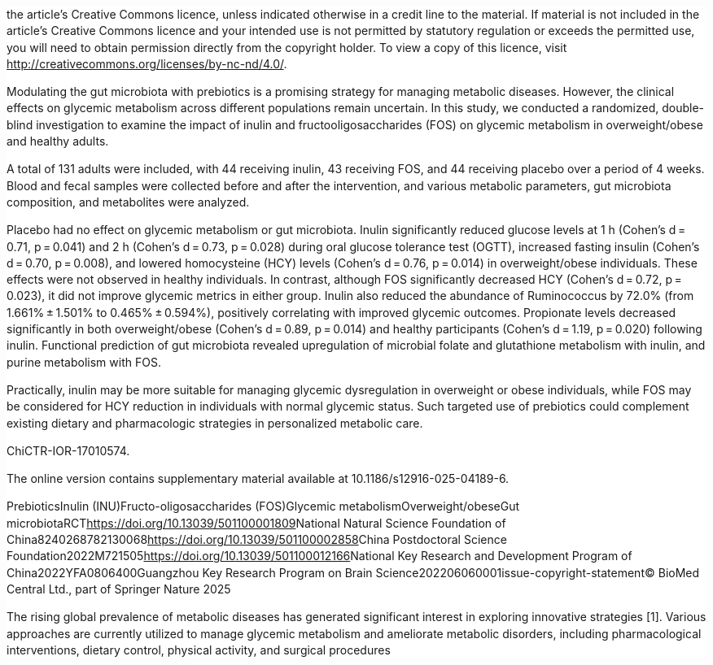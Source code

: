 the article&#x02019;s Creative Commons licence, unless indicated otherwise in a credit line to the material. If material is not included in the article&#x02019;s Creative Commons licence and your intended use is not permitted by statutory regulation or exceeds the permitted use, you will need to obtain permission directly from the copyright holder. To view a copy of this licence, visit <ext-link ext-link-type="uri" xlink:href="https://creativecommons.org/licenses/by-nc-nd/4.0/">http://creativecommons.org/licenses/by-nc-nd/4.0/</ext-link>.</license-p></license></permissions><abstract id="Abs1"><sec><title>Background</title><p id="Par10">Modulating the gut microbiota with prebiotics is a promising strategy for managing metabolic diseases. However, the clinical effects on glycemic metabolism across different populations remain uncertain. In this study, we conducted a randomized, double-blind investigation to examine the impact of inulin and fructooligosaccharides (FOS) on glycemic metabolism in overweight/obese and healthy adults.</p></sec><sec><title>Methods</title><p id="Par11">A total of 131 adults were included, with 44 receiving inulin, 43 receiving FOS, and 44 receiving placebo over a period of 4&#x000a0;weeks. Blood and fecal samples were collected before and after the intervention, and various metabolic parameters, gut microbiota composition, and metabolites were analyzed.</p></sec><sec><title>Results</title><p id="Par12">Placebo had no effect on glycemic metabolism or gut microbiota. Inulin significantly reduced glucose levels at 1&#x000a0;h (Cohen&#x02019;s <italic>d</italic>&#x02009;=&#x02009;0.71, <italic>p</italic>&#x02009;=&#x02009;0.041) and 2&#x000a0;h (Cohen&#x02019;s <italic>d</italic>&#x02009;=&#x02009;0.73, <italic>p</italic>&#x02009;=&#x02009;0.028) during oral glucose tolerance test (OGTT), increased fasting insulin (Cohen&#x02019;s <italic>d</italic>&#x02009;=&#x02009;0.70, <italic>p</italic>&#x02009;=&#x02009;0.008), and lowered homocysteine (HCY) levels (Cohen&#x02019;s <italic>d</italic>&#x02009;=&#x02009;0.76, <italic>p</italic>&#x02009;=&#x02009;0.014) in overweight/obese individuals. These effects were not observed in healthy individuals. In contrast, although FOS significantly decreased HCY (Cohen&#x02019;s <italic>d</italic>&#x02009;=&#x02009;0.72, <italic>p</italic>&#x02009;=&#x02009;0.023), it did not improve glycemic metrics in either group. Inulin also reduced the abundance of <italic>Ruminococcus</italic> by 72.0% (from 1.661%&#x02009;&#x000b1;&#x02009;1.501% to 0.465%&#x02009;&#x000b1;&#x02009;0.594%), positively correlating with improved glycemic outcomes. Propionate levels decreased significantly in both overweight/obese (Cohen&#x02019;s <italic>d</italic>&#x02009;=&#x02009;0.89, <italic>p</italic>&#x02009;=&#x02009;0.014) and healthy participants (Cohen&#x02019;s <italic>d</italic>&#x02009;=&#x02009;1.19, <italic>p</italic>&#x02009;=&#x02009;0.020) following inulin. Functional prediction of gut microbiota revealed upregulation of microbial folate and glutathione metabolism with inulin, and purine metabolism with FOS.</p></sec><sec><title>Conclusions</title><p id="Par13">Practically, inulin may be more suitable for managing glycemic dysregulation in overweight or obese individuals, while FOS may be considered for HCY reduction in individuals with normal glycemic status. Such targeted use of prebiotics could complement existing dietary and pharmacologic strategies in personalized metabolic care.</p></sec><sec><title>Trial registration number</title><p id="Par14">ChiCTR-IOR-17010574.</p></sec><sec><title>Supplementary Information</title><p>The online version contains supplementary material available at 10.1186/s12916-025-04189-6.</p></sec></abstract><kwd-group xml:lang="en"><title>Keywords</title><kwd>Prebiotics</kwd><kwd>Inulin (INU)</kwd><kwd>Fructo-oligosaccharides (FOS)</kwd><kwd>Glycemic metabolism</kwd><kwd>Overweight/obese</kwd><kwd>Gut microbiota</kwd><kwd>RCT</kwd></kwd-group><funding-group><award-group><funding-source><institution-wrap><institution-id institution-id-type="FundRef">https://doi.org/10.13039/501100001809</institution-id><institution>National Natural Science Foundation of China</institution></institution-wrap></funding-source><award-id>82402687</award-id><award-id>82130068</award-id></award-group></funding-group><funding-group><award-group><funding-source><institution-wrap><institution-id institution-id-type="FundRef">https://doi.org/10.13039/501100002858</institution-id><institution>China Postdoctoral Science Foundation</institution></institution-wrap></funding-source><award-id>2022M721505</award-id></award-group></funding-group><funding-group><award-group><funding-source><institution-wrap><institution-id institution-id-type="FundRef">https://doi.org/10.13039/501100012166</institution-id><institution>National Key Research and Development Program of China</institution></institution-wrap></funding-source><award-id>2022YFA0806400</award-id></award-group></funding-group><funding-group><award-group><funding-source><institution>Guangzhou Key Research Program on Brain Science</institution></funding-source><award-id>202206060001</award-id></award-group></funding-group><custom-meta-group><custom-meta><meta-name>issue-copyright-statement</meta-name><meta-value>&#x000a9; BioMed Central Ltd., part of Springer Nature 2025</meta-value></custom-meta></custom-meta-group></article-meta></front><body><sec id="Sec1"><title>Background</title><p id="Par33">The rising global prevalence of metabolic diseases has generated significant interest in exploring innovative strategies [<xref ref-type="bibr" rid="CR1">1</xref>]. Various approaches are currently utilized to manage glycemic metabolism and ameliorate metabolic disorders, including pharmacological interventions, dietary control, physical activity, and surgical procedures